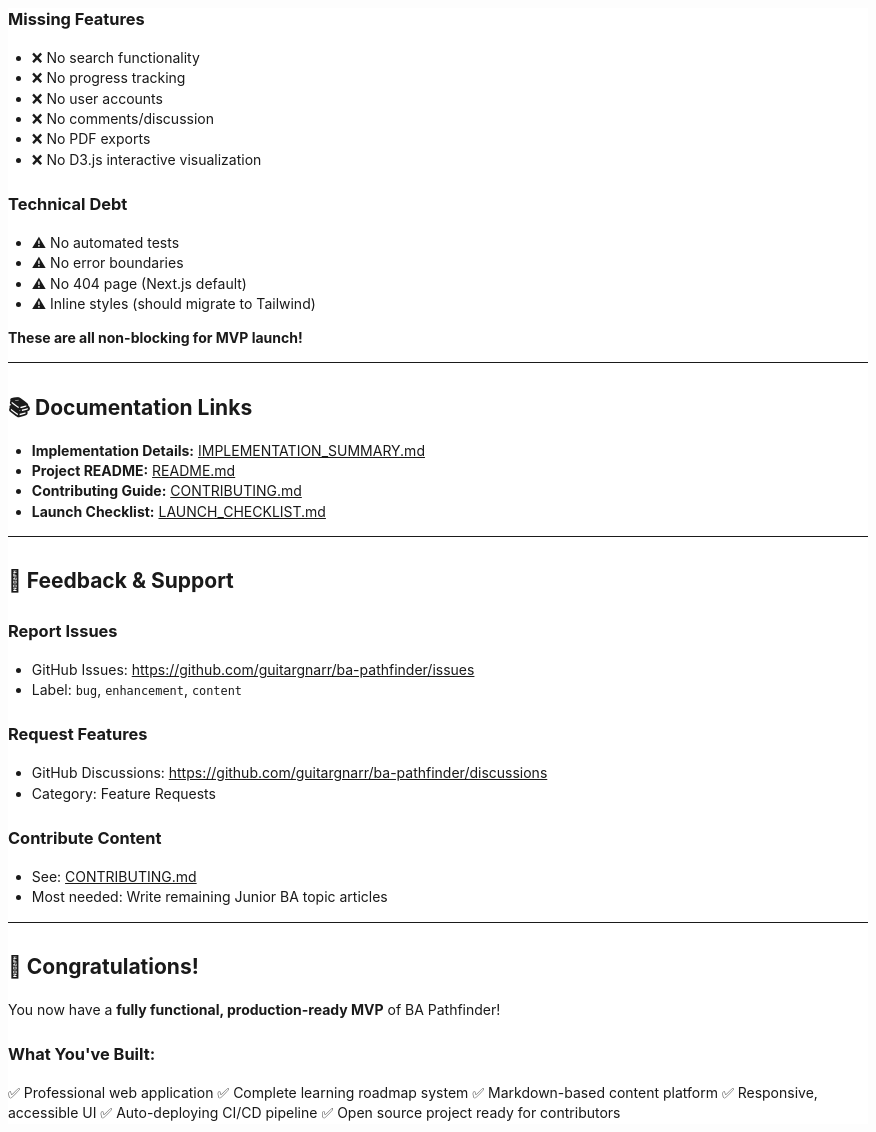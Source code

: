 ### Missing Features
- ❌ No search functionality
- ❌ No progress tracking
- ❌ No user accounts
- ❌ No comments/discussion
- ❌ No PDF exports
- ❌ No D3.js interactive visualization

### Technical Debt
- ⚠️ No automated tests
- ⚠️ No error boundaries
- ⚠️ No 404 page (Next.js default)
- ⚠️ Inline styles (should migrate to Tailwind)

**These are all non-blocking for MVP launch!**

---

## 📚 Documentation Links

- **Implementation Details:** [IMPLEMENTATION_SUMMARY.md](IMPLEMENTATION_SUMMARY.md)
- **Project README:** [README.md](README.md)
- **Contributing Guide:** [CONTRIBUTING.md](CONTRIBUTING.md)
- **Launch Checklist:** [LAUNCH_CHECKLIST.md](LAUNCH_CHECKLIST.md)

---

## 💬 Feedback & Support

### Report Issues
- GitHub Issues: https://github.com/guitargnarr/ba-pathfinder/issues
- Label: `bug`, `enhancement`, `content`

### Request Features
- GitHub Discussions: https://github.com/guitargnarr/ba-pathfinder/discussions
- Category: Feature Requests

### Contribute Content
- See: [CONTRIBUTING.md](CONTRIBUTING.md)
- Most needed: Write remaining Junior BA topic articles

---

## 🎉 Congratulations!

You now have a **fully functional, production-ready MVP** of BA Pathfinder!

### What You've Built:
✅ Professional web application
✅ Complete learning roadmap system
✅ Markdown-based content platform
✅ Responsive, accessible UI
✅ Auto-deploying CI/CD pipeline
✅ Open source project ready for contributors
